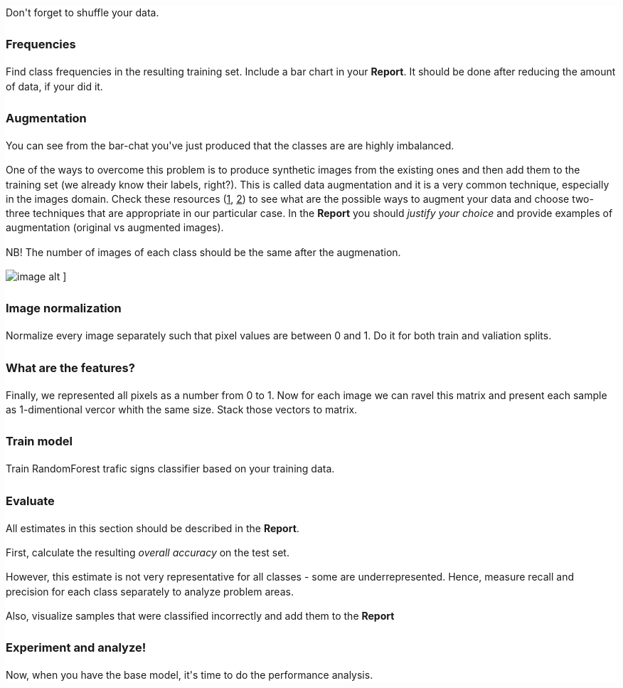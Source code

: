 Don't forget to shuffle your data.

### Frequencies
Find class frequencies in the resulting training set.
Include a bar chart in your **Report**. It should be done after reducing the amount of data, if your did it.

### Augmentation

You can see from the bar-chat you've just produced that the classes are are highly imbalanced.

One of the ways to overcome this problem is to produce synthetic images from the existing ones and then add them to the training set (we already know their labels, right?). This is called data augmentation and it is a very common technique, especially in the images domain. Check these resources ([1](http://courses.d2l.ai/berkeley-stat-157/slides/3_14/image-augmentation.pdf), [2](https://medium.com/@ODSC/image-augmentation-for-convolutional-neural-networks-18319e1291c)) to see what are the possible ways to augment your data and choose two-three techniques that are appropriate in our particular case. In the **Report** you should *justify your choice* and provide examples of augmentation (original vs augmented images). 

NB! The number of images of each class should be the same after the augmenation.

![image alt](https://i.imgur.com/z4Kxfq8.png)
]

### Image normalization

Normalize every image separately such that pixel values are between 0 and 1. Do it for both train and valiation splits. 

### What are the features?

Finally, we represented all pixels as a number from 0 to 1. Now for each image we can ravel this matrix and present each sample as 1-dimentional vercor whith the same size.
Stack those vectors to matrix.

### Train model

Train RandomForest trafic signs classifier based on your training data.


### Evaluate
All estimates in this section should be described in the **Report**.

First, calculate the resulting *overall accuracy* on the test set. 

However, this estimate is not very representative for all classes - some are underrepresented. Hence, measure recall and precision for each class separately to analyze problem areas. 

Also, visualize samples that were classified incorrectly and add them to the **Report**


### Experiment and analyze!
Now, when you have the base model, it's time to do the performance analysis. 
